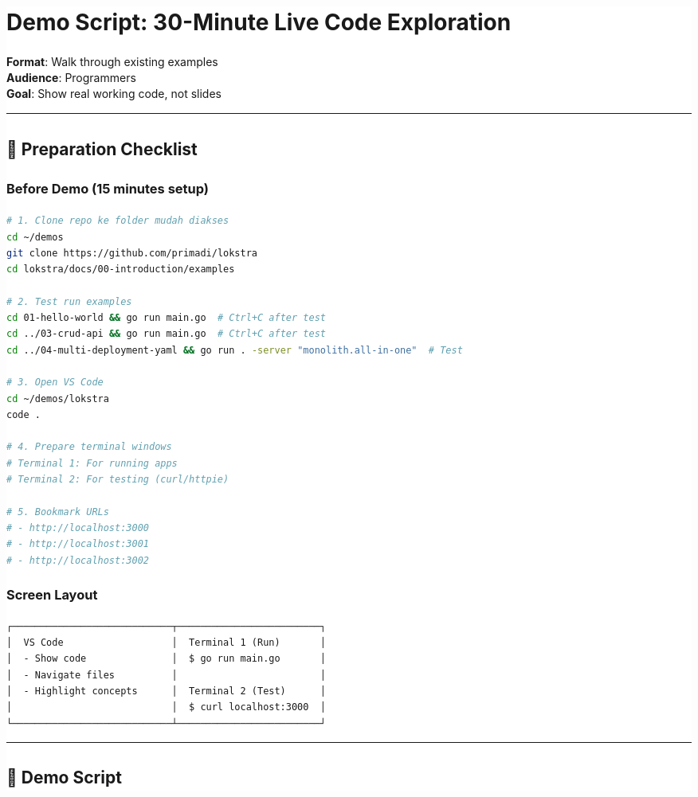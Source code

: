 # Demo Script: 30-Minute Live Code Exploration

**Format**: Walk through existing examples  
**Audience**: Programmers  
**Goal**: Show real working code, not slides  

---

## 🎯 Preparation Checklist

### Before Demo (15 minutes setup)

```bash
# 1. Clone repo ke folder mudah diakses
cd ~/demos
git clone https://github.com/primadi/lokstra
cd lokstra/docs/00-introduction/examples

# 2. Test run examples
cd 01-hello-world && go run main.go  # Ctrl+C after test
cd ../03-crud-api && go run main.go  # Ctrl+C after test
cd ../04-multi-deployment-yaml && go run . -server "monolith.all-in-one"  # Test

# 3. Open VS Code
cd ~/demos/lokstra
code .

# 4. Prepare terminal windows
# Terminal 1: For running apps
# Terminal 2: For testing (curl/httpie)

# 5. Bookmark URLs
# - http://localhost:3000
# - http://localhost:3001
# - http://localhost:3002
```

### Screen Layout
```
┌────────────────────────────┬─────────────────────────┐
│  VS Code                   │  Terminal 1 (Run)       │
│  - Show code               │  $ go run main.go       │
│  - Navigate files          │                         │
│  - Highlight concepts      │  Terminal 2 (Test)      │
│                            │  $ curl localhost:3000  │
└────────────────────────────┴─────────────────────────┘
```

---

## 📝 Demo Script
